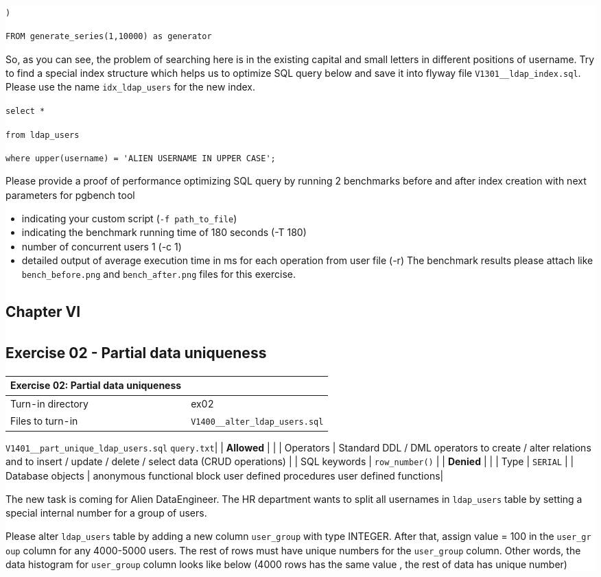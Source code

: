 `)`

`FROM generate_series(1,10000) as generator`


So, as you can see, the problem of searching here is in the existing capital and small letters in different positions of username. Try to find a special index structure which helps us to optimize SQL query below and save it into flyway file `V1301__ldap_index.sql`. Please use the name `idx_ldap_users` for the new index.

`select *`

`from ldap_users`

`where upper(username) = 'ALIEN USERNAME IN UPPER CASE';`


Please provide a proof of performance optimizing SQL query by running 2 benchmarks before  and after index creation with next parameters for pgbench tool
- indicating your custom script (`-f path_to_file`)
- indicating the benchmark running time of 180 seconds (-T 180)
- number of concurrent users 1 (-c 1)
- detailed output of average execution time in ms for each operation from user file (-r)
The  benchmark results please attach like `bench_before.png` and `bench_after.png` files for this exercise.


<h2 id="chapter-vi">Chapter VI</h2>
<h2 id="exercise-02-partial-data-uniqueness">Exercise 02 - Partial data uniqueness</h2>

| Exercise 02: Partial data uniqueness |                                                                                                                          |
|----------------------------------------------|--------------------------------------------------------------------------------------------------------------------------|
| Turn-in directory                            | ex02                                                                                                                     |
| Files to turn-in                             | `V1400__alter_ldap_users.sql`
`V1401__part_unique_ldap_users.sql`
`query.txt`|
| **Allowed**                                      |                                                                                                                          |
| Operators                                    | Standard DDL / DML operators to create / alter relations and to insert / update / delete / select data (CRUD operations) |
| SQL keywords | `row_number()` |
| **Denied**                                       |                                                                                                                          |
| Type                                    | `SERIAL` |
| Database objects                                    | anonymous functional block
user defined procedures
user defined functions|


The new task is coming for Alien DataEngineer. The HR department wants to split all usernames in `ldap_users`  table by setting a special internal number for a group of users.

Please alter `ldap_users` table by adding a new column `user_group` with type INTEGER. After that, assign value = 100 in the `user_group` column for any 4000-5000 users. The rest of rows must have unique numbers for the `user_group` column. Other words, the data histogram for `user_group` column looks like below (4000 rows has the same value , the rest of data has unique number)
